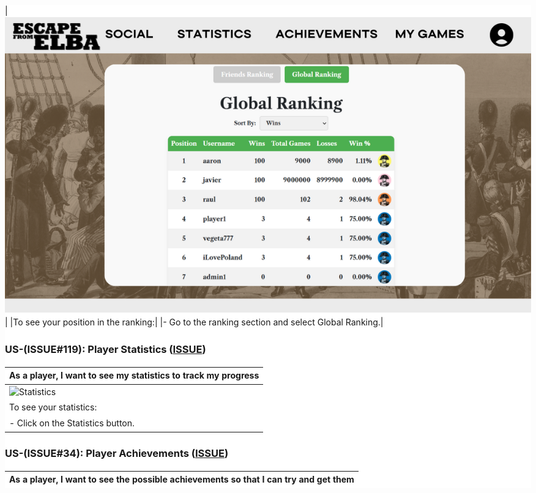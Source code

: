 |![Statistics](/docs/mockups/globalrankin.png)|
|To see your position in the ranking:|
|- Go to the ranking section and select Global Ranking.|

 ### US-(ISSUE#119): Player Statistics ([ISSUE](https://github.com/gii-is-DP1/DP1-2024-2025--ling-1/issues/119))
|As a player, I want to see my statistics to track my progress| 
|-----|
|![Statistics](/docs/mockups/Estadísticas.png)|
|To see your statistics:|
|- Click on the Statistics button.|

 ### US-(ISSUE#34): Player Achievements ([ISSUE](https://github.com/gii-is-DP1/DP1-2024-2025--ling-1/issues/34))
|As a player, I want to see the possible achievements so that I can try and get them| 
|-----|
